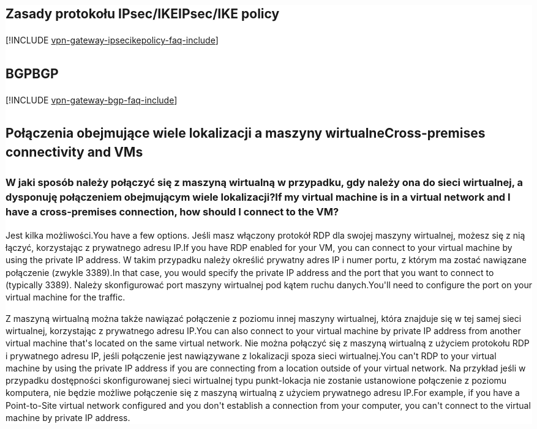 ## <span data-ttu-id="401db-258"><a name="ipsecike"></a>Zasady protokołu IPsec/IKE</span><span class="sxs-lookup"><span data-stu-id="401db-258"><a name="ipsecike"></a>IPsec/IKE policy</span></span>

[!INCLUDE [vpn-gateway-ipsecikepolicy-faq-include](../../includes/vpn-gateway-ipsecikepolicy-faq-include.md)]


## <span data-ttu-id="401db-259"><a name="bgp"></a>BGP</span><span class="sxs-lookup"><span data-stu-id="401db-259"><a name="bgp"></a>BGP</span></span>

[!INCLUDE [vpn-gateway-bgp-faq-include](../../includes/vpn-gateway-bpg-faq-include.md)]

## <span data-ttu-id="401db-260"><a name="vms"></a>Połączenia obejmujące wiele lokalizacji a maszyny wirtualne</span><span class="sxs-lookup"><span data-stu-id="401db-260"><a name="vms"></a>Cross-premises connectivity and VMs</span></span>

### <a name="if-my-virtual-machine-is-in-a-virtual-network-and-i-have-a-cross-premises-connection-how-should-i-connect-to-the-vm"></a><span data-ttu-id="401db-261">W jaki sposób należy połączyć się z maszyną wirtualną w przypadku, gdy należy ona do sieci wirtualnej, a dysponuję połączeniem obejmującym wiele lokalizacji?</span><span class="sxs-lookup"><span data-stu-id="401db-261">If my virtual machine is in a virtual network and I have a cross-premises connection, how should I connect to the VM?</span></span>

<span data-ttu-id="401db-262">Jest kilka możliwości.</span><span class="sxs-lookup"><span data-stu-id="401db-262">You have a few options.</span></span> <span data-ttu-id="401db-263">Jeśli masz włączony protokół RDP dla swojej maszyny wirtualnej, możesz się z nią łączyć, korzystając z prywatnego adresu IP.</span><span class="sxs-lookup"><span data-stu-id="401db-263">If you have RDP enabled for your VM, you can connect to your virtual machine by using the private IP address.</span></span> <span data-ttu-id="401db-264">W takim przypadku należy określić prywatny adres IP i numer portu, z którym ma zostać nawiązane połączenie (zwykle 3389).</span><span class="sxs-lookup"><span data-stu-id="401db-264">In that case, you would specify the private IP address and the port that you want to connect to (typically 3389).</span></span> <span data-ttu-id="401db-265">Należy skonfigurować port maszyny wirtualnej pod kątem ruchu danych.</span><span class="sxs-lookup"><span data-stu-id="401db-265">You'll need to configure the port on your virtual machine for the traffic.</span></span>

<span data-ttu-id="401db-266">Z maszyną wirtualną można także nawiązać połączenie z poziomu innej maszyny wirtualnej, która znajduje się w tej samej sieci wirtualnej, korzystając z prywatnego adresu IP.</span><span class="sxs-lookup"><span data-stu-id="401db-266">You can also connect to your virtual machine by private IP address from another virtual machine that's located on the same virtual network.</span></span> <span data-ttu-id="401db-267">Nie można połączyć się z maszyną wirtualną z użyciem protokołu RDP i prywatnego adresu IP, jeśli połączenie jest nawiązywane z lokalizacji spoza sieci wirtualnej.</span><span class="sxs-lookup"><span data-stu-id="401db-267">You can't RDP to your virtual machine by using the private IP address if you are connecting from a location outside of your virtual network.</span></span> <span data-ttu-id="401db-268">Na przykład jeśli w przypadku dostępności skonfigurowanej sieci wirtualnej typu punkt-lokacja nie zostanie ustanowione połączenie z poziomu komputera, nie będzie możliwe połączenie się z maszyną wirtualną z użyciem prywatnego adresu IP.</span><span class="sxs-lookup"><span data-stu-id="401db-268">For example, if you have a Point-to-Site virtual network configured and you don't establish a connection from your computer, you can't connect to the virtual machine by private IP address.</span></span>
